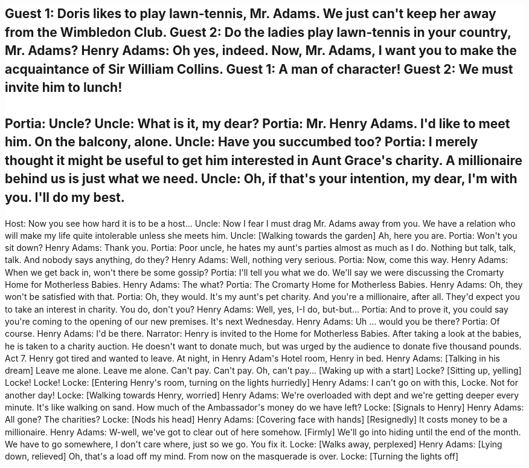 Guest 1: Doris likes to play lawn-tennis, Mr. Adams. We just can't keep her away from the Wimbledon Club.
Guest 2: Do the ladies play lawn-tennis in your country, Mr. Adams?
Henry Adams: Oh yes, indeed.
Now, Mr. Adams, I want you to make the acquaintance of Sir William Collins.
Guest 1: A man of character!
Guest 2: We must invite him to lunch!
-
Portia: Uncle?
Uncle: What is it, my dear?
Portia: Mr. Henry Adams. I'd like to meet him. On the balcony, alone.
Uncle: Have you succumbed too?
Portia: I merely thought it might be useful to get him interested in Aunt Grace's charity. A millionaire behind us is just what we need.
Uncle: Oh, if that's your intention, my dear, I'm with you. I'll do my best. 
-
Host: Now you see how hard it is to be a host...
Uncle: Now I fear I must drag Mr. Adams away from you. We have a relation who will make my life quite intolerable unless she meets him.
Uncle: [Walking towards the garden] Ah, here you are.
Portia: Won't you sit down?
Henry Adams: Thank you.
Portia: Poor uncle, he hates my aunt's parties almost as much as I do. Nothing but talk, talk, talk. And nobody says anything, do they?
Henry Adams: Well, nothing very serious.
Portia: Now, come this way.
Henry Adams: When we get back in, won't there be some gossip?
Portia: I'll tell you what we do. We'll say we were discussing the Cromarty Home for Motherless Babies.
Henry Adams: The what?
Portia: The Cromarty Home for Motherless Babies.
Henry Adams: Oh, they won't be satisfied with that.
Portia: Oh, they would. It's my aunt's pet charity. And you're a millionaire, after all. They'd expect you to take an interest in charity. You do, don't you?
Henry Adams: Well, yes, I-I do, but-but...
Portia: And to prove it, you could say you're coming to the opening of our new premises. It's next Wednesday.
Henry Adams: Uh ... would you be there?
Portia: Of course.
Henry Adams: I'd be there.
Narrator: Henry is invited to the Home for Motherless Babies. After taking a look at the babies, he is taken to a charity auction. He doesn't want to donate much, but was urged by the audience to donate five thousand pounds.
Act 7. Henry got tired and wanted to leave. 
At night, in Henry Adam's Hotel room, Henry in bed.
Henry Adams: [Talking in his dream] Leave me alone. Leave me alone. Can't pay. Can't pay. Oh, can't pay...
[Waking up with a start] Locke? 
[Sitting up, yelling] Locke! Locke!
Locke: [Entering Henry's room, turning on the lights hurriedly]
Henry Adams: I can't go on with this, Locke. Not for another day!
Locke: [Walking towards Henry, worried]
Henry Adams: We're overloaded with dept and we're getting deeper every minute. It's like walking on sand. How much of the Ambassador's money do we have left?
Locke: [Signals to Henry]
Henry Adams: All gone? The charities? 
Locke: [Nods his head]
Henry Adams: [Covering face with hands] [Resignedly] It costs money to be a millionaire.
Henry Adams: W-well, we've got to clear out of here somehow. [Firmly] We'll go into hiding until the end of the month. We have to go somewhere, I don't care where, just so we go. You fix it.
Locke: [Walks away, perplexed]
Henry Adams: [Lying down, relieved] Oh, that's a load off my mind. From now on the masquerade is over.
Locke: [Turning the lights off]